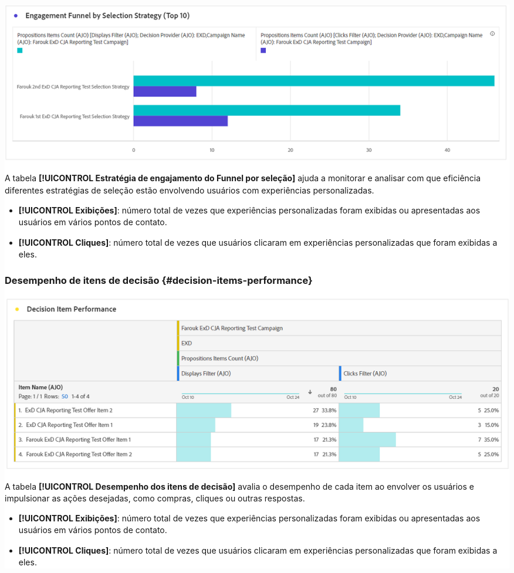 ![](assets/cja-engagement-funnel-selection.png)

A tabela **[!UICONTROL Estratégia de engajamento do Funnel por seleção]** ajuda a monitorar e analisar com que eficiência diferentes estratégias de seleção estão envolvendo usuários com experiências personalizadas.

* **[!UICONTROL Exibições]**: número total de vezes que experiências personalizadas foram exibidas ou apresentadas aos usuários em vários pontos de contato.

* **[!UICONTROL Cliques]**: número total de vezes que usuários clicaram em experiências personalizadas que foram exibidas a eles.

### Desempenho de itens de decisão {#decision-items-performance}

![](assets/cja-decisioning-item-performance.png)

A tabela **[!UICONTROL Desempenho dos itens de decisão]** avalia o desempenho de cada item ao envolver os usuários e impulsionar as ações desejadas, como compras, cliques ou outras respostas.

* **[!UICONTROL Exibições]**: número total de vezes que experiências personalizadas foram exibidas ou apresentadas aos usuários em vários pontos de contato.

* **[!UICONTROL Cliques]**: número total de vezes que usuários clicaram em experiências personalizadas que foram exibidas a eles.
